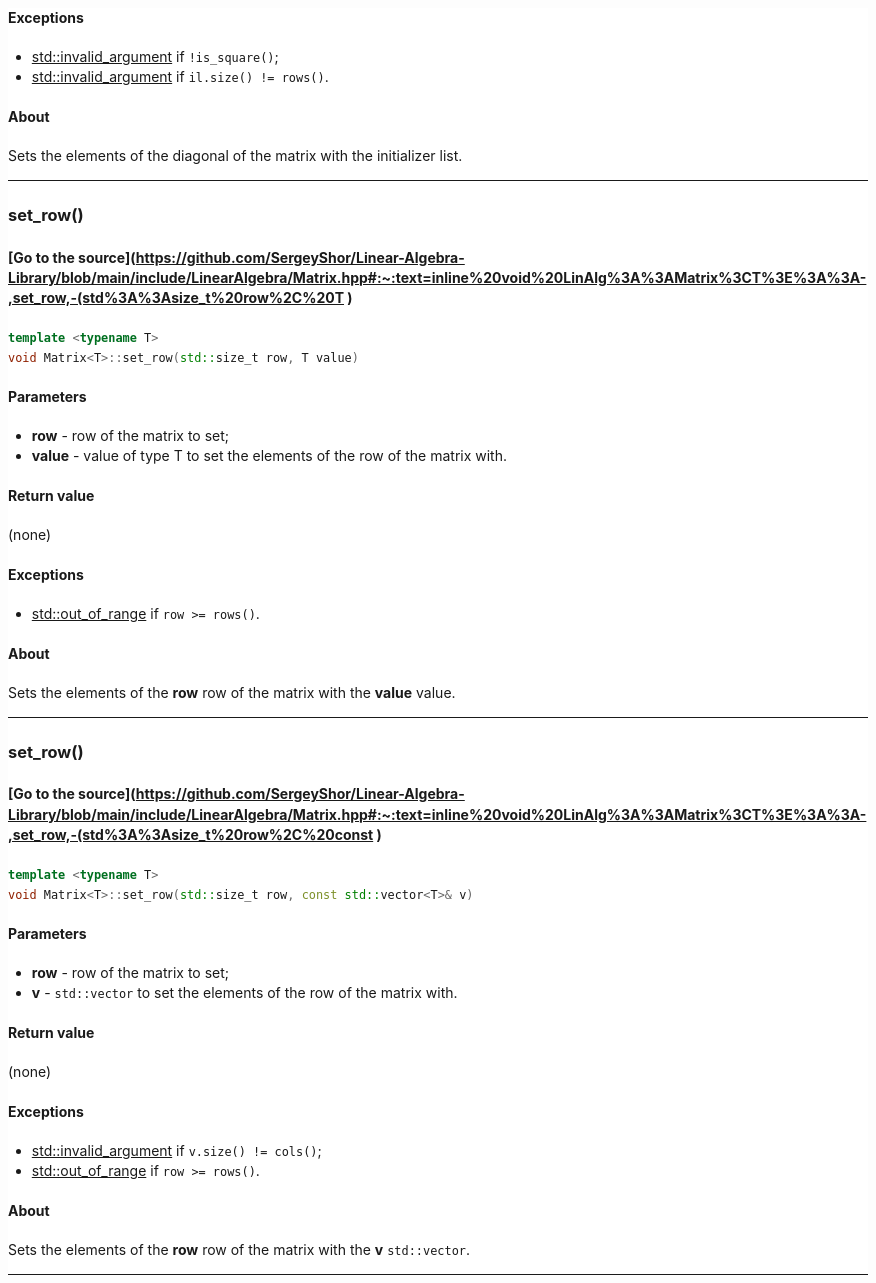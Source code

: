 #### **Exceptions**
- [std::invalid_argument](https://en.cppreference.com/w/cpp/error/invalid_argument) if `!is_square()`;
- [std::invalid_argument](https://en.cppreference.com/w/cpp/error/invalid_argument) if `il.size() != rows()`.
#### **About**
Sets the elements of the diagonal of the matrix with the initializer list.

---
### set_row()
#### [Go to the source](https://github.com/SergeyShor/Linear-Algebra-Library/blob/main/include/LinearAlgebra/Matrix.hpp#:~:text=inline%20void%20LinAlg%3A%3AMatrix%3CT%3E%3A%3A-,set_row,-(std%3A%3Asize_t%20row%2C%20T )
```cpp
template <typename T>
void Matrix<T>::set_row(std::size_t row, T value)
```
#### **Parameters**
- **row** - row of the matrix to set;
- **value** - value of type T to set the elements of the row of the matrix with.
#### **Return value**
(none)
#### **Exceptions**
- [std::out_of_range](https://en.cppreference.com/w/cpp/error/out_of_range) if `row >= rows()`.
#### **About**
Sets the elements of the **row** row of the matrix with the **value** value.

---
### set_row()
#### [Go to the source](https://github.com/SergeyShor/Linear-Algebra-Library/blob/main/include/LinearAlgebra/Matrix.hpp#:~:text=inline%20void%20LinAlg%3A%3AMatrix%3CT%3E%3A%3A-,set_row,-(std%3A%3Asize_t%20row%2C%20const )
```cpp
template <typename T>
void Matrix<T>::set_row(std::size_t row, const std::vector<T>& v)
```
#### **Parameters**
- **row** - row of the matrix to set;
- **v** - `std::vector` to set the elements of the row of the matrix with.
#### **Return value**
(none)
#### **Exceptions**
- [std::invalid_argument](https://en.cppreference.com/w/cpp/error/invalid_argument) if `v.size() != cols()`;
- [std::out_of_range](https://en.cppreference.com/w/cpp/error/out_of_range) if `row >= rows()`.
#### **About**
Sets the elements of the **row** row of the matrix with the **v** `std::vector`.

---